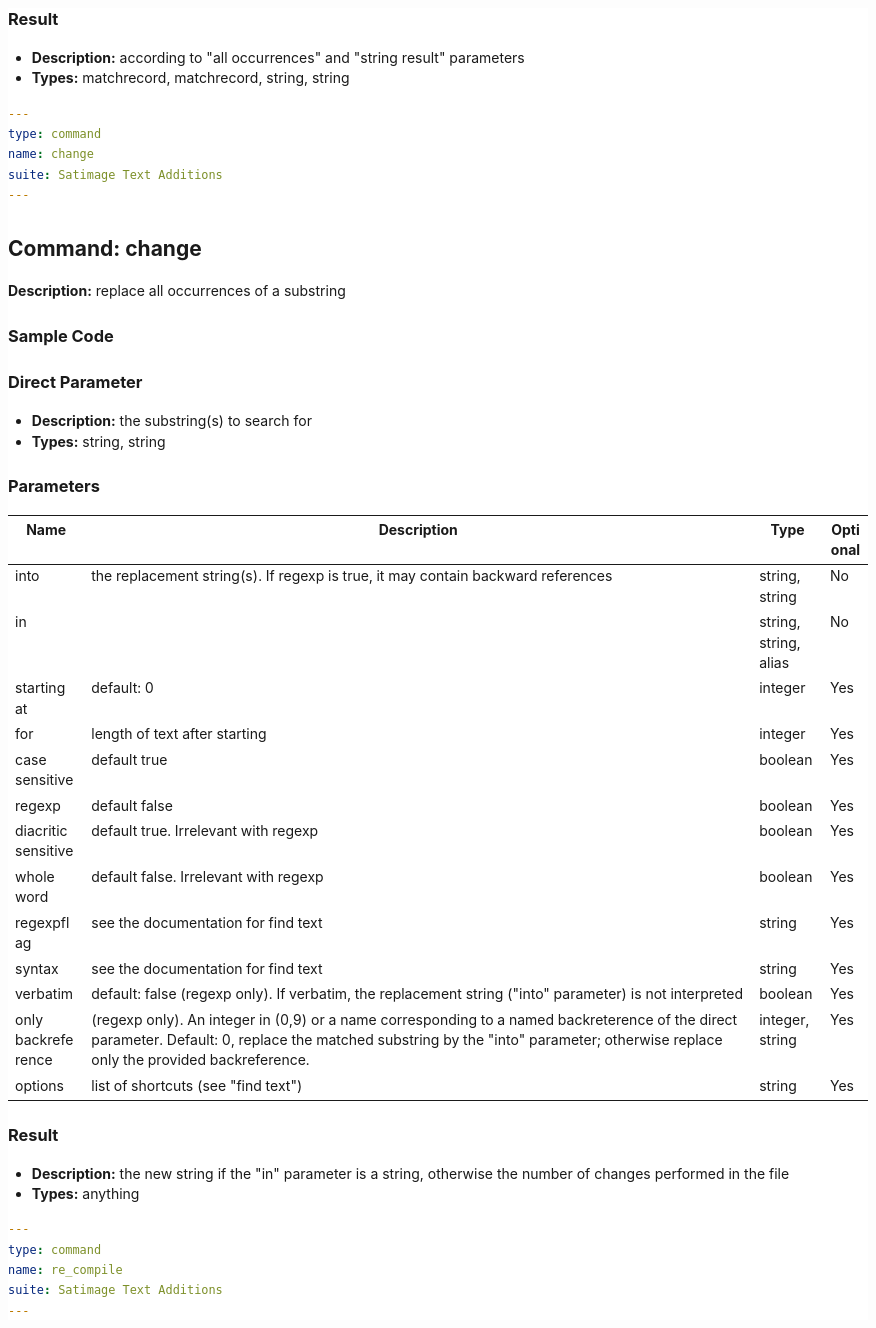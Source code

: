 ### Result
- **Description:** according to "all occurrences" and "string result" parameters
- **Types:** matchrecord, matchrecord, string, string
<a name="change"></a>
```yaml
---
type: command
name: change
suite: Satimage Text Additions
---
```

## Command: change

**Description:** replace all occurrences of a substring

### Sample Code
### Direct Parameter
- **Description:** the substring(s) to search for
- **Types:** string, string
### Parameters
| Name | Description | Type | Optional |
|---|---|---|---|
| into | the replacement string(s). If regexp is true, it may contain backward references | string, string | No |
| in |  | string, string, alias | No |
| starting at | default: 0 | integer | Yes |
| for | length of text after starting | integer | Yes |
| case sensitive | default true | boolean | Yes |
| regexp | default false | boolean | Yes |
| diacritic sensitive | default true. Irrelevant with regexp | boolean | Yes |
| whole word | default false. Irrelevant with regexp | boolean | Yes |
| regexpflag | see the documentation for find text | string | Yes |
| syntax | see the documentation for find text | string | Yes |
| verbatim | default: false (regexp only). If verbatim, the replacement string ("into" parameter) is not interpreted | boolean | Yes |
| only backreference | (regexp only). An integer in  (0,9) or a name corresponding to a named backreterence of the direct parameter. Default: 0, replace the matched substring  by the "into" parameter; otherwise replace only the provided backreference. | integer, string | Yes |
| options | list of  shortcuts (see  "find text") | string | Yes |

### Result
- **Description:** the new string if the "in" parameter is a string, otherwise the number of changes performed in the file
- **Types:** anything
<a name="re_compile"></a>
```yaml
---
type: command
name: re_compile
suite: Satimage Text Additions
---
```
